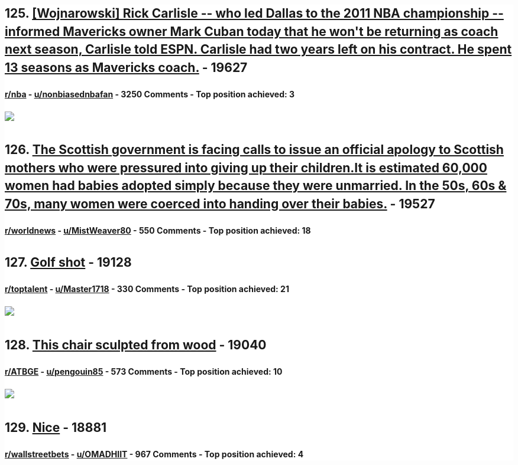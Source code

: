## 125. [[Wojnarowski] Rick Carlisle -- who led Dallas to the 2011 NBA championship -- informed Mavericks owner Mark Cuban today that he won't be returning as coach next season, Carlisle told ESPN. Carlisle had two years left on his contract. He spent 13 seasons as Mavericks coach.](http://reddit.com/r/nba/comments/o26hl7/wojnarowski_rick_carlisle_who_led_dallas_to_the/) - 19627
#### [r/nba](http://reddit.com/r/nba) - [u/nonbiasednbafan](http://reddit.com/u/nonbiasednbafan) - 3250 Comments - Top position achieved: 3

<a href="https://twitter.com/wojespn/status/1405618099840339968?s=21"><img src="https://b.thumbs.redditmedia.com/SVjBn-drplYSc7lB3imgJ_LG9V11uFQUH14StpPP7Ew.jpg"></img></a>

## 126. [The Scottish government is facing calls to issue an official apology to Scottish mothers who were pressured into giving up their children.It is estimated 60,000 women had babies adopted simply because they were unmarried. In the 50s, 60s &amp; 70s, many women were coerced into handing over their babies.](http://reddit.com/r/worldnews/comments/o27hmm/the_scottish_government_is_facing_calls_to_issue/) - 19527
#### [r/worldnews](http://reddit.com/r/worldnews) - [u/MistWeaver80](http://reddit.com/u/MistWeaver80) - 550 Comments - Top position achieved: 18

## 127. [Golf shot](http://reddit.com/r/toptalent/comments/o20mpu/golf_shot/) - 19128
#### [r/toptalent](http://reddit.com/r/toptalent) - [u/Master1718](http://reddit.com/u/Master1718) - 330 Comments - Top position achieved: 21

<a href="https://i.imgur.com/RU7EUZV.gifv"><img src="https://b.thumbs.redditmedia.com/x1iwXb3ulTRweExn6lpok8i4akAqC5R2Nq0ktnA-w3M.jpg"></img></a>

## 128. [This chair sculpted from wood](http://reddit.com/r/ATBGE/comments/o269db/this_chair_sculpted_from_wood/) - 19040
#### [r/ATBGE](http://reddit.com/r/ATBGE) - [u/pengouin85](http://reddit.com/u/pengouin85) - 573 Comments - Top position achieved: 10

<a href="https://i.redd.it/p5timda1tv571.jpg"><img src="https://b.thumbs.redditmedia.com/wR0l07gj54yqYEjH8-FoSSUqs1E_ziS1BSUocDITS-M.jpg"></img></a>

## 129. [Nice](http://reddit.com/r/wallstreetbets/comments/o2boer/nice/) - 18881
#### [r/wallstreetbets](http://reddit.com/r/wallstreetbets) - [u/OMADHIIT](http://reddit.com/u/OMADHIIT) - 967 Comments - Top position achieved: 4
